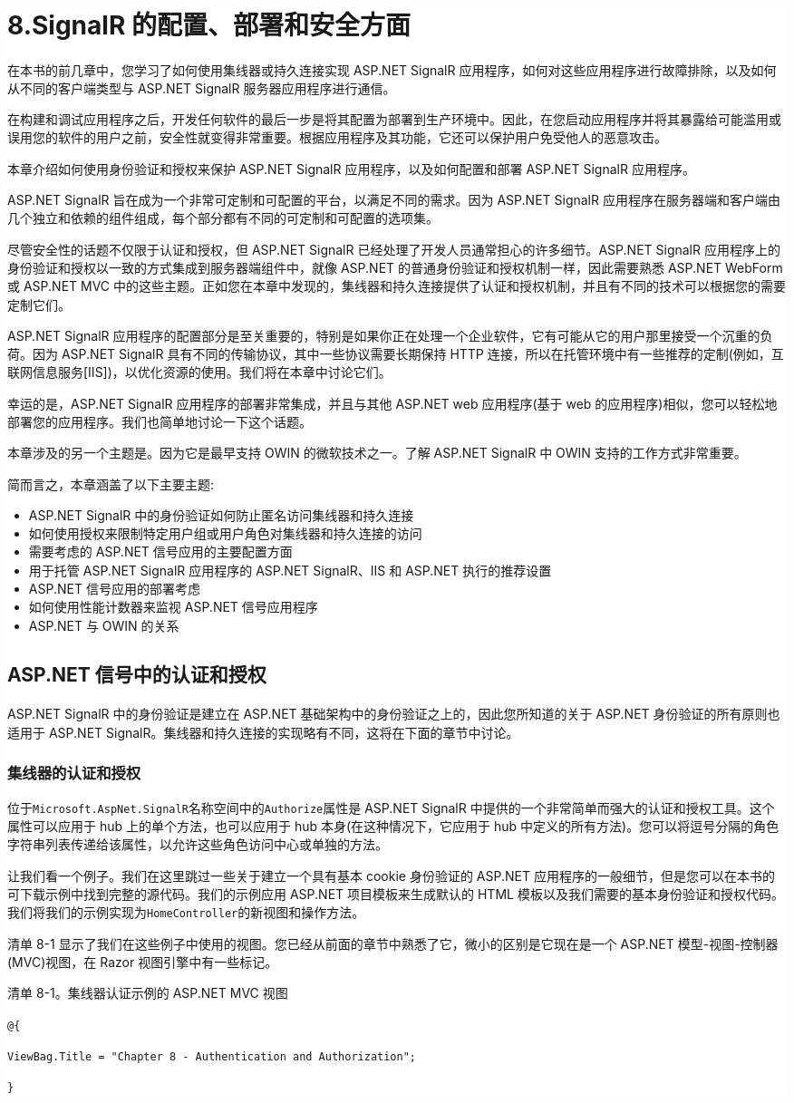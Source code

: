 # 8.SignalR 的配置、部署和安全方面

在本书的前几章中，您学习了如何使用集线器或持久连接实现 ASP.NET SignalR 应用程序，如何对这些应用程序进行故障排除，以及如何从不同的客户端类型与 ASP.NET SignalR 服务器应用程序进行通信。

在构建和调试应用程序之后，开发任何软件的最后一步是将其配置为部署到生产环境中。因此，在您启动应用程序并将其暴露给可能滥用或误用您的软件的用户之前，安全性就变得非常重要。根据应用程序及其功能，它还可以保护用户免受他人的恶意攻击。

本章介绍如何使用身份验证和授权来保护 ASP.NET SignalR 应用程序，以及如何配置和部署 ASP.NET SignalR 应用程序。

ASP.NET SignalR 旨在成为一个非常可定制和可配置的平台，以满足不同的需求。因为 ASP.NET SignalR 应用程序在服务器端和客户端由几个独立和依赖的组件组成，每个部分都有不同的可定制和可配置的选项集。

尽管安全性的话题不仅限于认证和授权，但 ASP.NET SignalR 已经处理了开发人员通常担心的许多细节。ASP.NET SignalR 应用程序上的身份验证和授权以一致的方式集成到服务器端组件中，就像 ASP.NET 的普通身份验证和授权机制一样，因此需要熟悉 ASP.NET WebForm或 ASP.NET MVC 中的这些主题。正如您在本章中发现的，集线器和持久连接提供了认证和授权机制，并且有不同的技术可以根据您的需要定制它们。

ASP.NET SignalR 应用程序的配置部分是至关重要的，特别是如果你正在处理一个企业软件，它有可能从它的用户那里接受一个沉重的负荷。因为 ASP.NET SignalR 具有不同的传输协议，其中一些协议需要长期保持 HTTP 连接，所以在托管环境中有一些推荐的定制(例如，互联网信息服务[IIS])，以优化资源的使用。我们将在本章中讨论它们。

幸运的是，ASP.NET SignalR 应用程序的部署非常集成，并且与其他 ASP.NET web 应用程序(基于 web 的应用程序)相似，您可以轻松地部署您的应用程序。我们也简单地讨论一下这个话题。

本章涉及的另一个主题是。因为它是最早支持 OWIN 的微软技术之一。了解 ASP.NET SignalR 中 OWIN 支持的工作方式非常重要。

简而言之，本章涵盖了以下主要主题:

*   ASP.NET SignalR 中的身份验证如何防止匿名访问集线器和持久连接
*   如何使用授权来限制特定用户组或用户角色对集线器和持久连接的访问
*   需要考虑的 ASP.NET 信号应用的主要配置方面
*   用于托管 ASP.NET SignalR 应用程序的 ASP.NET SignalR、IIS 和 ASP.NET 执行的推荐设置
*   ASP.NET 信号应用的部署考虑
*   如何使用性能计数器来监视 ASP.NET 信号应用程序
*   ASP.NET 与 OWIN 的关系

## ASP.NET 信号中的认证和授权

ASP.NET SignalR 中的身份验证是建立在 ASP.NET 基础架构中的身份验证之上的，因此您所知道的关于 ASP.NET 身份验证的所有原则也适用于 ASP.NET SignalR。集线器和持久连接的实现略有不同，这将在下面的章节中讨论。

### 集线器的认证和授权

位于`Microsoft.AspNet.SignalR`名称空间中的`Authorize`属性是 ASP.NET SignalR 中提供的一个非常简单而强大的认证和授权工具。这个属性可以应用于 hub 上的单个方法，也可以应用于 hub 本身(在这种情况下，它应用于 hub 中定义的所有方法)。您可以将逗号分隔的角色字符串列表传递给该属性，以允许这些角色访问中心或单独的方法。

让我们看一个例子。我们在这里跳过一些关于建立一个具有基本 cookie 身份验证的 ASP.NET 应用程序的一般细节，但是您可以在本书的可下载示例中找到完整的源代码。我们的示例应用 ASP.NET 项目模板来生成默认的 HTML 模板以及我们需要的基本身份验证和授权代码。我们将我们的示例实现为`HomeController`的新视图和操作方法。

清单 8-1 显示了我们在这些例子中使用的视图。您已经从前面的章节中熟悉了它，微小的区别是它现在是一个 ASP.NET 模型-视图-控制器(MVC)视图，在 Razor 视图引擎中有一些标记。

清单 8-1。集线器认证示例的 ASP.NET MVC 视图

`@{`

`ViewBag.Title = "Chapter 8 - Authentication and Authorization";`

`}`
